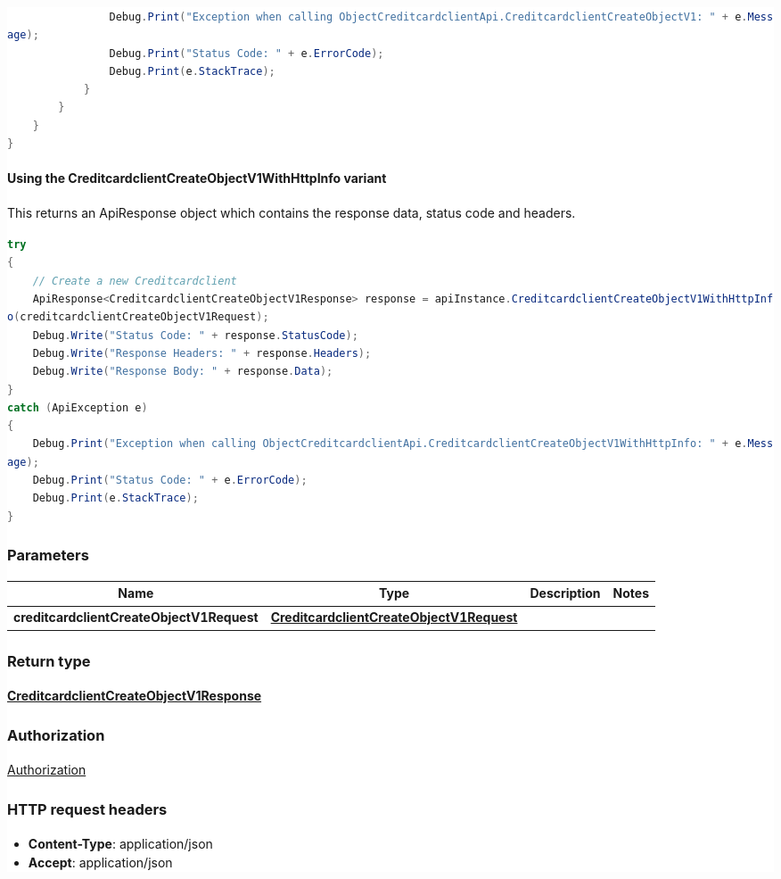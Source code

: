 ```csharp
                Debug.Print("Exception when calling ObjectCreditcardclientApi.CreditcardclientCreateObjectV1: " + e.Message);
                Debug.Print("Status Code: " + e.ErrorCode);
                Debug.Print(e.StackTrace);
            }
        }
    }
}
```

#### Using the CreditcardclientCreateObjectV1WithHttpInfo variant
This returns an ApiResponse object which contains the response data, status code and headers.

```csharp
try
{
    // Create a new Creditcardclient
    ApiResponse<CreditcardclientCreateObjectV1Response> response = apiInstance.CreditcardclientCreateObjectV1WithHttpInfo(creditcardclientCreateObjectV1Request);
    Debug.Write("Status Code: " + response.StatusCode);
    Debug.Write("Response Headers: " + response.Headers);
    Debug.Write("Response Body: " + response.Data);
}
catch (ApiException e)
{
    Debug.Print("Exception when calling ObjectCreditcardclientApi.CreditcardclientCreateObjectV1WithHttpInfo: " + e.Message);
    Debug.Print("Status Code: " + e.ErrorCode);
    Debug.Print(e.StackTrace);
}
```

### Parameters

| Name | Type | Description | Notes |
|------|------|-------------|-------|
| **creditcardclientCreateObjectV1Request** | [**CreditcardclientCreateObjectV1Request**](CreditcardclientCreateObjectV1Request.md) |  |  |

### Return type

[**CreditcardclientCreateObjectV1Response**](CreditcardclientCreateObjectV1Response.md)

### Authorization

[Authorization](../README.md#Authorization)

### HTTP request headers

 - **Content-Type**: application/json
 - **Accept**: application/json
